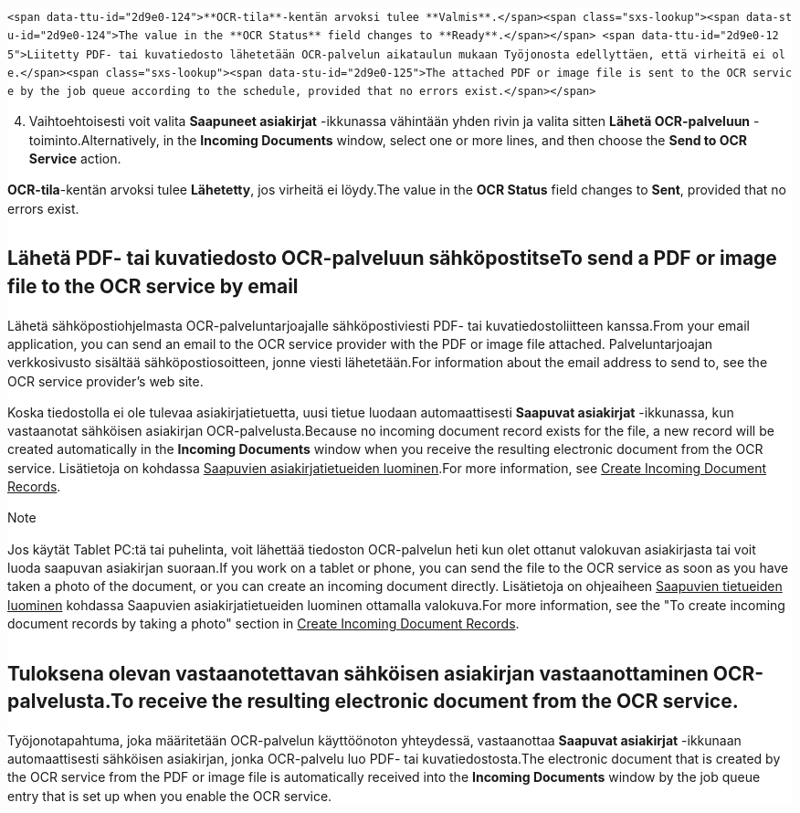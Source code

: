     <span data-ttu-id="2d9e0-124">**OCR-tila**-kentän arvoksi tulee **Valmis**.</span><span class="sxs-lookup"><span data-stu-id="2d9e0-124">The value in the **OCR Status** field changes to **Ready**.</span></span> <span data-ttu-id="2d9e0-125">Liitetty PDF- tai kuvatiedosto lähetetään OCR-palvelun aikataulun mukaan Työjonosta edellyttäen, että virheitä ei ole.</span><span class="sxs-lookup"><span data-stu-id="2d9e0-125">The attached PDF or image file is sent to the OCR service by the job queue according to the schedule, provided that no errors exist.</span></span>
4. <span data-ttu-id="2d9e0-126">Vaihtoehtoisesti voit valita **Saapuneet asiakirjat** -ikkunassa vähintään yhden rivin ja valita sitten **Lähetä OCR-palveluun** -toiminto.</span><span class="sxs-lookup"><span data-stu-id="2d9e0-126">Alternatively, in the **Incoming Documents** window, select one or more lines, and then choose the **Send to OCR Service** action.</span></span>

<span data-ttu-id="2d9e0-127">**OCR-tila**-kentän arvoksi tulee **Lähetetty**, jos virheitä ei löydy.</span><span class="sxs-lookup"><span data-stu-id="2d9e0-127">The value in the **OCR Status** field changes to **Sent**, provided that no errors exist.</span></span>

## <a name="to-send-a-pdf-or-image-file-to-the-ocr-service-by-email"></a><span data-ttu-id="2d9e0-128">Lähetä PDF- tai kuvatiedosto OCR-palveluun sähköpostitse</span><span class="sxs-lookup"><span data-stu-id="2d9e0-128">To send a PDF or image file to the OCR service by email</span></span>
<span data-ttu-id="2d9e0-129">Lähetä sähköpostiohjelmasta OCR-palveluntarjoajalle sähköpostiviesti PDF- tai kuvatiedostoliitteen kanssa.</span><span class="sxs-lookup"><span data-stu-id="2d9e0-129">From your email application, you can send an email to the OCR service provider with the PDF or image file attached.</span></span> <span data-ttu-id="2d9e0-130">Palveluntarjoajan verkkosivusto sisältää sähköpostiosoitteen, jonne viesti lähetetään.</span><span class="sxs-lookup"><span data-stu-id="2d9e0-130">For information about the email address to send to, see the OCR service provider’s web site.</span></span>

<span data-ttu-id="2d9e0-131">Koska tiedostolla ei ole tulevaa asiakirjatietuetta, uusi tietue luodaan automaattisesti **Saapuvat asiakirjat** -ikkunassa, kun vastaanotat sähköisen asiakirjan OCR-palvelusta.</span><span class="sxs-lookup"><span data-stu-id="2d9e0-131">Because no incoming document record exists for the file, a new record will be created automatically in the **Incoming Documents** window when you receive the resulting electronic document from the OCR service.</span></span> <span data-ttu-id="2d9e0-132">Lisätietoja on kohdassa [Saapuvien asiakirjatietueiden luominen](across-how-create-income-document-records.md).</span><span class="sxs-lookup"><span data-stu-id="2d9e0-132">For more information, see [Create Incoming Document Records](across-how-create-income-document-records.md).</span></span>

> [!NOTE]  
>   <span data-ttu-id="2d9e0-133">Jos käytät Tablet PC:tä tai puhelinta, voit lähettää tiedoston OCR-palvelun heti kun olet ottanut valokuvan asiakirjasta tai voit luoda saapuvan asiakirjan suoraan.</span><span class="sxs-lookup"><span data-stu-id="2d9e0-133">If you work on a tablet or phone, you can send the file to the OCR service as soon as you have taken a photo of the document, or you can create an incoming document directly.</span></span> <span data-ttu-id="2d9e0-134">Lisätietoja on ohjeaiheen [Saapuvien tietueiden luominen](across-how-create-income-document-records.md) kohdassa Saapuvien asiakirjatietueiden luominen ottamalla valokuva.</span><span class="sxs-lookup"><span data-stu-id="2d9e0-134">For more information, see the "To create incoming document records by taking a photo" section in [Create Incoming Document Records](across-how-create-income-document-records.md).</span></span>

## <a name="to-receive-the-resulting-electronic-document-from-the-ocr-service"></a><span data-ttu-id="2d9e0-135">Tuloksena olevan vastaanotettavan sähköisen asiakirjan vastaanottaminen OCR-palvelusta.</span><span class="sxs-lookup"><span data-stu-id="2d9e0-135">To receive the resulting electronic document from the OCR service.</span></span>
<span data-ttu-id="2d9e0-136">Työjonotapahtuma, joka määritetään OCR-palvelun käyttöönoton yhteydessä, vastaanottaa **Saapuvat asiakirjat** -ikkunaan automaattisesti sähköisen asiakirjan, jonka OCR-palvelu luo PDF- tai kuvatiedostosta.</span><span class="sxs-lookup"><span data-stu-id="2d9e0-136">The electronic document that is created by the OCR service from the PDF or image file is automatically received into the **Incoming Documents** window by the job queue entry that is set up when you enable the OCR service.</span></span>
